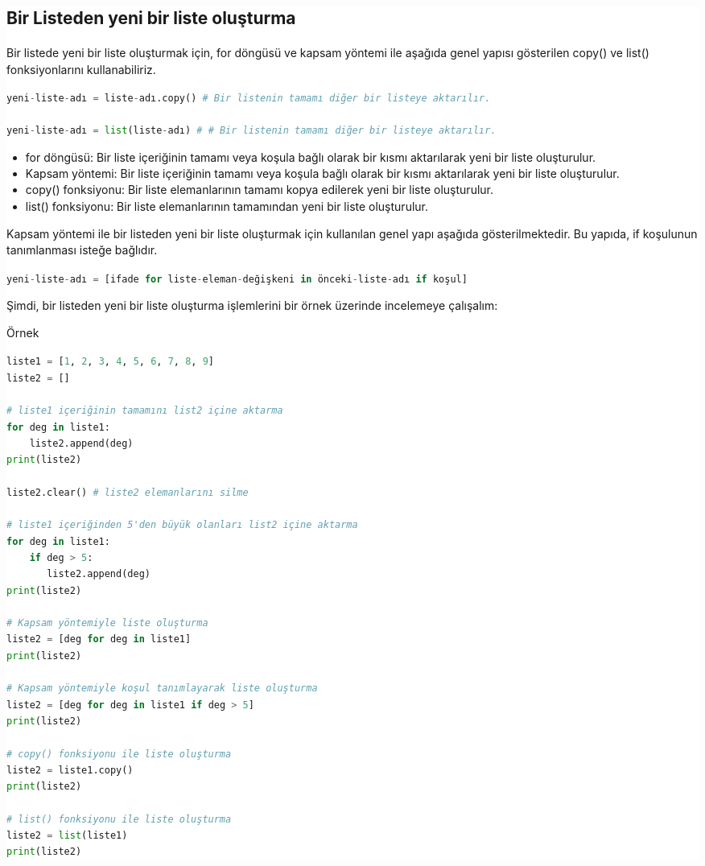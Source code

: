 ## Bir Listeden yeni bir liste oluşturma

Bir listede yeni bir liste oluşturmak için, for döngüsü ve kapsam yöntemi ile aşağıda genel yapısı gösterilen copy() ve list() fonksiyonlarını kullanabiliriz.

```py
yeni-liste-adı = liste-adı.copy() # Bir listenin tamamı diğer bir listeye aktarılır. 

yeni-liste-adı = list(liste-adı) # # Bir listenin tamamı diğer bir listeye aktarılır.


```

* for döngüsü: Bir liste içeriğinin tamamı veya koşula bağlı olarak bir kısmı aktarılarak yeni bir liste oluşturulur.
* Kapsam yöntemi: Bir liste içeriğinin tamamı veya koşula bağlı olarak bir kısmı aktarılarak yeni bir liste oluşturulur.
* copy() fonksiyonu: Bir liste elemanlarının tamamı kopya edilerek yeni bir liste oluşturulur.
* list() fonksiyonu: Bir liste elemanlarının tamamından yeni bir liste oluşturulur.

Kapsam yöntemi ile bir listeden yeni bir liste oluşturmak için kullanılan genel yapı aşağıda gösterilmektedir. Bu yapıda, if koşulunun tanımlanması isteğe bağlıdır.

```py
yeni-liste-adı = [ifade for liste-eleman-değişkeni in önceki-liste-adı if koşul]


```

Şimdi, bir listeden yeni bir liste oluşturma işlemlerini bir örnek üzerinde incelemeye çalışalım:

Örnek

```py
liste1 = [1, 2, 3, 4, 5, 6, 7, 8, 9]
liste2 = []

# liste1 içeriğinin tamamını list2 içine aktarma
for deg in liste1:
    liste2.append(deg)
print(liste2)	

liste2.clear() # liste2 elemanlarını silme

# liste1 içeriğinden 5'den büyük olanları list2 içine aktarma
for deg in liste1:
    if deg > 5:
       liste2.append(deg)
print(liste2)

# Kapsam yöntemiyle liste oluşturma
liste2 = [deg for deg in liste1]
print(liste2) 

# Kapsam yöntemiyle koşul tanımlayarak liste oluşturma
liste2 = [deg for deg in liste1 if deg > 5]
print(liste2) 

# copy() fonksiyonu ile liste oluşturma
liste2 = liste1.copy()
print(liste2)

# list() fonksiyonu ile liste oluşturma
liste2 = list(liste1)
print(liste2)


```